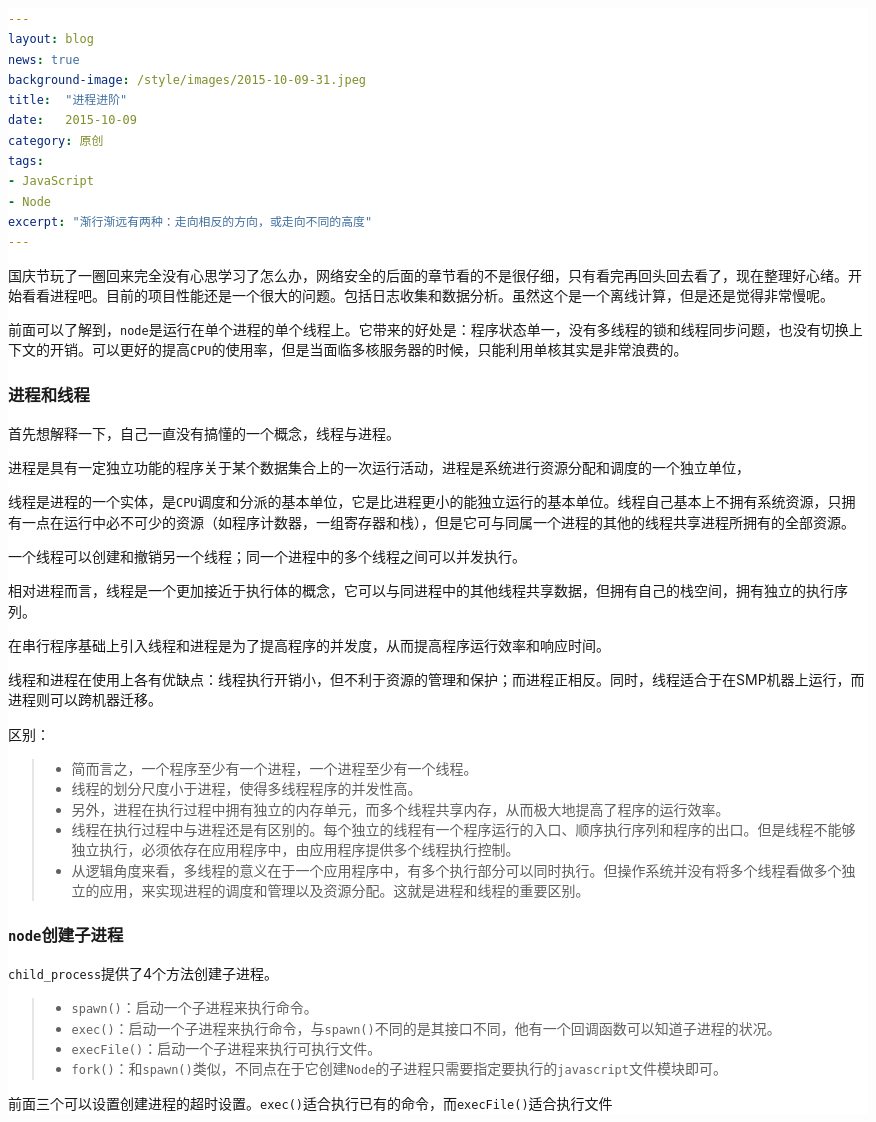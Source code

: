 ```yaml
---
layout: blog
news: true
background-image: /style/images/2015-10-09-31.jpeg
title:  "进程进阶"
date:   2015-10-09
category: 原创
tags:
- JavaScript
- Node
excerpt: "渐行渐远有两种：走向相反的方向，或走向不同的高度"
---
```


国庆节玩了一圈回来完全没有心思学习了怎么办，网络安全的后面的章节看的不是很仔细，只有看完再回头回去看了，现在整理好心绪。开始看看进程吧。目前的项目性能还是一个很大的问题。包括日志收集和数据分析。虽然这个是一个离线计算，但是还是觉得非常慢呢。

前面可以了解到，`node`是运行在单个进程的单个线程上。它带来的好处是：程序状态单一，没有多线程的锁和线程同步问题，也没有切换上下文的开销。可以更好的提高`CPU`的使用率，但是当面临多核服务器的时候，只能利用单核其实是非常浪费的。

### 进程和线程

首先想解释一下，自己一直没有搞懂的一个概念，线程与进程。

进程是具有一定独立功能的程序关于某个数据集合上的一次运行活动，进程是系统进行资源分配和调度的一个独立单位，

线程是进程的一个实体，是`CPU`调度和分派的基本单位，它是比进程更小的能独立运行的基本单位。线程自己基本上不拥有系统资源，只拥有一点在运行中必不可少的资源（如程序计数器，一组寄存器和栈），但是它可与同属一个进程的其他的线程共享进程所拥有的全部资源。

一个线程可以创建和撤销另一个线程；同一个进程中的多个线程之间可以并发执行。

相对进程而言，线程是一个更加接近于执行体的概念，它可以与同进程中的其他线程共享数据，但拥有自己的栈空间，拥有独立的执行序列。

在串行程序基础上引入线程和进程是为了提高程序的并发度，从而提高程序运行效率和响应时间。

线程和进程在使用上各有优缺点：线程执行开销小，但不利于资源的管理和保护；而进程正相反。同时，线程适合于在SMP机器上运行，而进程则可以跨机器迁移。

区别：

> * 简而言之，一个程序至少有一个进程，一个进程至少有一个线程。
> * 线程的划分尺度小于进程，使得多线程程序的并发性高。
> * 另外，进程在执行过程中拥有独立的内存单元，而多个线程共享内存，从而极大地提高了程序的运行效率。
> * 线程在执行过程中与进程还是有区别的。每个独立的线程有一个程序运行的入口、顺序执行序列和程序的出口。但是线程不能够独立执行，必须依存在应用程序中，由应用程序提供多个线程执行控制。
> * 从逻辑角度来看，多线程的意义在于一个应用程序中，有多个执行部分可以同时执行。但操作系统并没有将多个线程看做多个独立的应用，来实现进程的调度和管理以及资源分配。这就是进程和线程的重要区别。

### `node`创建子进程

`child_process`提供了4个方法创建子进程。

> * `spawn()`：启动一个子进程来执行命令。
> * `exec()`：启动一个子进程来执行命令，与`spawn()`不同的是其接口不同，他有一个回调函数可以知道子进程的状况。
> * `execFile()`：启动一个子进程来执行可执行文件。
> * `fork()`：和`spawn()`类似，不同点在于它创建`Node`的子进程只需要指定要执行的`javascript`文件模块即可。

前面三个可以设置创建进程的超时设置。`exec()`适合执行已有的命令，而`execFile()`适合执行文件

